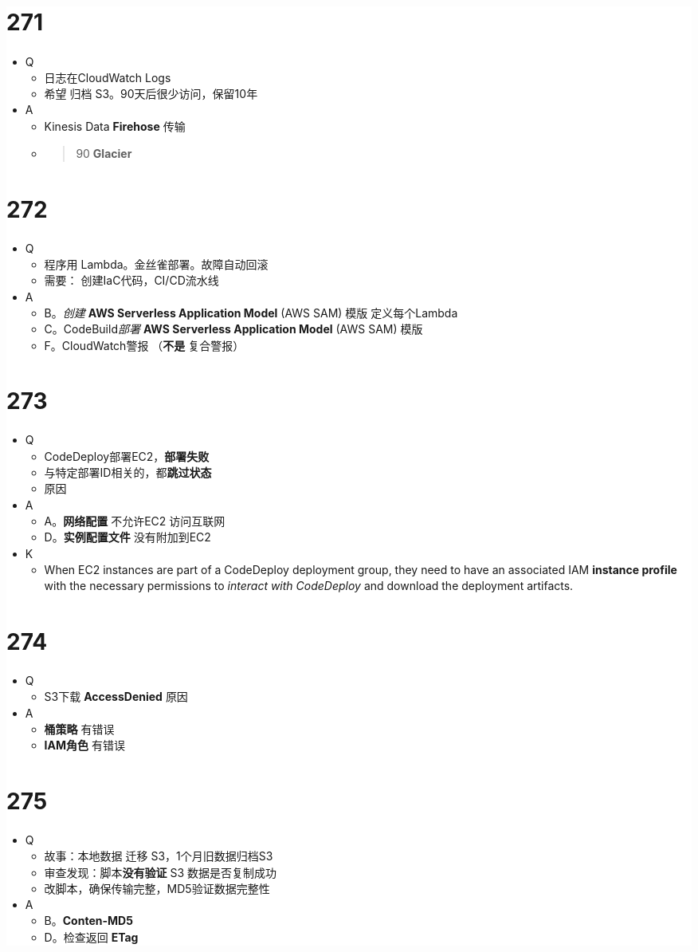 # 271
* Q
    * 日志在CloudWatch Logs
    * 希望 归档 S3。90天后很少访问，保留10年
* A
    * Kinesis Data **Firehose** 传输
    * > 90 **Glacier**
    
# 272
* Q
    * 程序用 Lambda。金丝雀部署。故障自动回滚
    * 需要： 创建IaC代码，CI/CD流水线
* A
    * B。*创建* **AWS Serverless Application Model** (AWS SAM) 模版 定义每个Lambda
    * C。CodeBuild*部署* **AWS Serverless Application Model** (AWS SAM) 模版
    * F。CloudWatch警报 （**不是** 复合警报）
    
# 273
* Q
    * CodeDeploy部署EC2，**部署失败**
    * 与特定部署ID相关的，都**跳过状态**
    * 原因
* A
    * A。**网络配置** 不允许EC2 访问互联网
    * D。**实例配置文件** 没有附加到EC2
* K
    * When EC2 instances are part of a CodeDeploy deployment group, they need to have an associated IAM **instance profile** with the necessary permissions to *interact with CodeDeploy* and download the deployment artifacts.
    
# 274
* Q
    * S3下载 **AccessDenied** 原因
* A
    * **桶策略** 有错误
    * **IAM角色** 有错误

# 275
* Q
    * 故事：本地数据 迁移 S3，1个月旧数据归档S3
    * 审查发现：脚本**没有验证** S3 数据是否复制成功
    * 改脚本，确保传输完整，MD5验证数据完整性
* A
    * B。**Conten-MD5**
    * D。检查返回 **ETag**
    